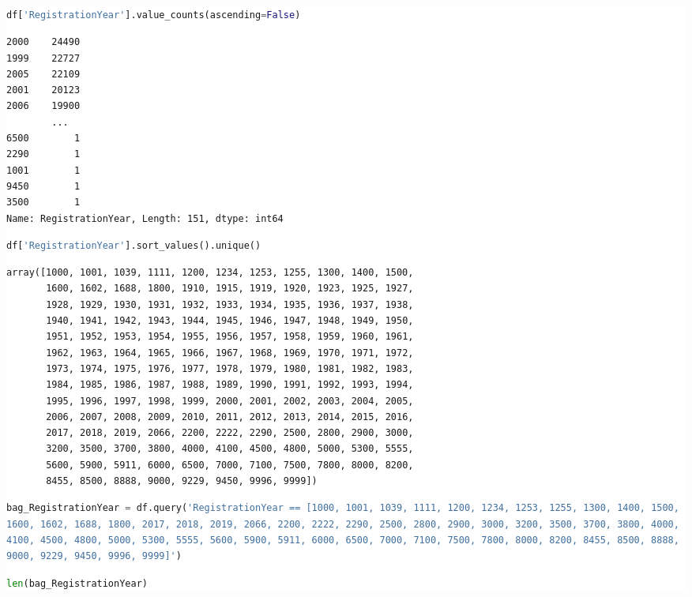 



```python
df['RegistrationYear'].value_counts(ascending=False)
```




    2000    24490
    1999    22727
    2005    22109
    2001    20123
    2006    19900
            ...  
    6500        1
    2290        1
    1001        1
    9450        1
    3500        1
    Name: RegistrationYear, Length: 151, dtype: int64




```python
df['RegistrationYear'].sort_values().unique()
```




    array([1000, 1001, 1039, 1111, 1200, 1234, 1253, 1255, 1300, 1400, 1500,
           1600, 1602, 1688, 1800, 1910, 1915, 1919, 1920, 1923, 1925, 1927,
           1928, 1929, 1930, 1931, 1932, 1933, 1934, 1935, 1936, 1937, 1938,
           1940, 1941, 1942, 1943, 1944, 1945, 1946, 1947, 1948, 1949, 1950,
           1951, 1952, 1953, 1954, 1955, 1956, 1957, 1958, 1959, 1960, 1961,
           1962, 1963, 1964, 1965, 1966, 1967, 1968, 1969, 1970, 1971, 1972,
           1973, 1974, 1975, 1976, 1977, 1978, 1979, 1980, 1981, 1982, 1983,
           1984, 1985, 1986, 1987, 1988, 1989, 1990, 1991, 1992, 1993, 1994,
           1995, 1996, 1997, 1998, 1999, 2000, 2001, 2002, 2003, 2004, 2005,
           2006, 2007, 2008, 2009, 2010, 2011, 2012, 2013, 2014, 2015, 2016,
           2017, 2018, 2019, 2066, 2200, 2222, 2290, 2500, 2800, 2900, 3000,
           3200, 3500, 3700, 3800, 4000, 4100, 4500, 4800, 5000, 5300, 5555,
           5600, 5900, 5911, 6000, 6500, 7000, 7100, 7500, 7800, 8000, 8200,
           8455, 8500, 8888, 9000, 9229, 9450, 9996, 9999])




```python
bag_RegistrationYear = df.query('RegistrationYear == [1000, 1001, 1039, 1111, 1200, 1234, 1253, 1255, 1300, 1400, 1500, 1600, 1602, 1688, 1800, 2017, 2018, 2019, 2066, 2200, 2222, 2290, 2500, 2800, 2900, 3000, 3200, 3500, 3700, 3800, 4000, 4100, 4500, 4800, 5000, 5300, 5555, 5600, 5900, 5911, 6000, 6500, 7000, 7100, 7500, 7800, 8000, 8200, 8455, 8500, 8888, 9000, 9229, 9450, 9996, 9999]')
```


```python
len(bag_RegistrationYear)
```

